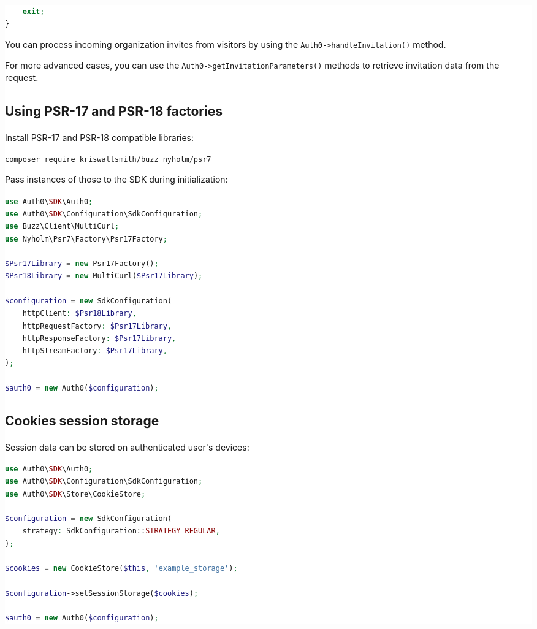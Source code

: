 ```php
    exit;
}
```

You can process incoming organization invites from visitors by using the `Auth0->handleInvitation()` method.

For more advanced cases, you can use the `Auth0->getInvitationParameters()` methods to retrieve invitation data from the request.

## Using PSR-17 and PSR-18 factories

Install PSR-17 and PSR-18 compatible libraries:

```
composer require kriswallsmith/buzz nyholm/psr7
```

Pass instances of those to the SDK during initialization:

```php
use Auth0\SDK\Auth0;
use Auth0\SDK\Configuration\SdkConfiguration;
use Buzz\Client\MultiCurl;
use Nyholm\Psr7\Factory\Psr17Factory;

$Psr17Library = new Psr17Factory();
$Psr18Library = new MultiCurl($Psr17Library);

$configuration = new SdkConfiguration(
    httpClient: $Psr18Library,
    httpRequestFactory: $Psr17Library,
    httpResponseFactory: $Psr17Library,
    httpStreamFactory: $Psr17Library,
);

$auth0 = new Auth0($configuration);
```

## Cookies session storage

Session data can be stored on authenticated user's devices:

```php
use Auth0\SDK\Auth0;
use Auth0\SDK\Configuration\SdkConfiguration;
use Auth0\SDK\Store\CookieStore;

$configuration = new SdkConfiguration(
    strategy: SdkConfiguration::STRATEGY_REGULAR,
);

$cookies = new CookieStore($this, 'example_storage');

$configuration->setSessionStorage($cookies);

$auth0 = new Auth0($configuration);
```
